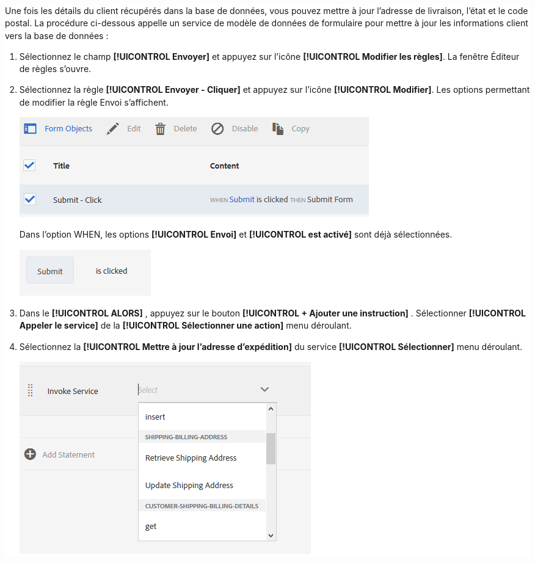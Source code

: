 Une fois les détails du client récupérés dans la base de données, vous pouvez mettre à jour l’adresse de livraison, l’état et le code postal. La procédure ci-dessous appelle un service de modèle de données de formulaire pour mettre à jour les informations client vers la base de données :

1. Sélectionnez le champ **[!UICONTROL Envoyer]** et appuyez sur l’icône **[!UICONTROL Modifier les règles]**. La fenêtre Éditeur de règles s’ouvre.
1. Sélectionnez la règle **[!UICONTROL Envoyer - Cliquer]** et appuyez sur l’icône **[!UICONTROL Modifier]**. Les options permettant de modifier la règle Envoi s’affichent.

   ![règle-envoi](assets/submit-rule.png)

   Dans l’option WHEN, les options **[!UICONTROL Envoi]** et **[!UICONTROL est activé]** sont déjà sélectionnées.

   ![envoi-est-activé](assets/submit-is-clicked.png)

1. Dans le **[!UICONTROL ALORS]** , appuyez sur le bouton **[!UICONTROL + Ajouter une instruction]** . Sélectionner **[!UICONTROL Appeler le service]** de la **[!UICONTROL Sélectionner une action]** menu déroulant.
1. Sélectionnez la **[!UICONTROL Mettre à jour l’adresse d’expédition]** du service **[!UICONTROL Sélectionner]** menu déroulant.

   ![mettre-à-jour-l’adresse-de-livraison](assets/update-shipping-address.png)
